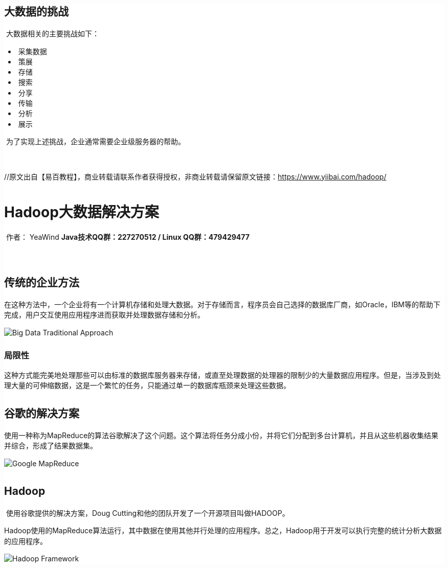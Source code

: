 ## 	大数据的挑战

​	大数据相关的主要挑战如下：

- ​		采集数据
- ​		策展
- ​		存储
- ​		搜索
- ​		分享
- ​		传输
- ​		分析
- ​		展示

​	为了实现上述挑战，企业通常需要企业级服务器的帮助。



​								

//原文出自【易百教程】，商业转载请联系作者获得授权，非商业转载请保留原文链接：https://www.yiibai.com/hadoop/ 

# Hadoop大数据解决方案 			

​					作者： 					YeaWind 				**Java技术QQ群：227270512 / Linux QQ群：479429477** 			



​					 				 				 				 			

## 	传统的企业方法

​	在这种方法中，一个企业将有一个计算机存储和处理大数据。对于存储而言，程序员会自己选择的数据库厂商，如Oracle，IBM等的帮助下完成，用户交互使用应用程序进而获取并处理数据存储和分析。

![Big Data Traditional Approach](/uploads/allimg/141227/1420403157-0.jpg)

### 	局限性

​	这种方式能完美地处理那些可以由标准的数据库服务器来存储，或直至处理数据的处理器的限制少的大量数据应用程序。但是，当涉及到处理大量的可伸缩数据，这是一个繁忙的任务，只能通过单一的数据库瓶颈来处理这些数据。

## 	谷歌的解决方案

​	使用一种称为MapReduce的算法谷歌解决了这个问题。这个算法将任务分成小份，并将它们分配到多台计算机，并且从这些机器收集结果并综合，形成了结果数据集。

![Google MapReduce](/uploads/allimg/141227/1420406125-1.jpg)

## 	Hadoop

​	使用谷歌提供的解决方案，Doug Cutting和他的团队开发了一个开源项目叫做HADOOP。

​	Hadoop使用的MapReduce算法运行，其中数据在使用其他并行处理的应用程序。总之，Hadoop用于开发可以执行完整的统计分析大数据的应用程序。

![Hadoop Framework](/uploads/allimg/141227/1420403202-2.jpg)
